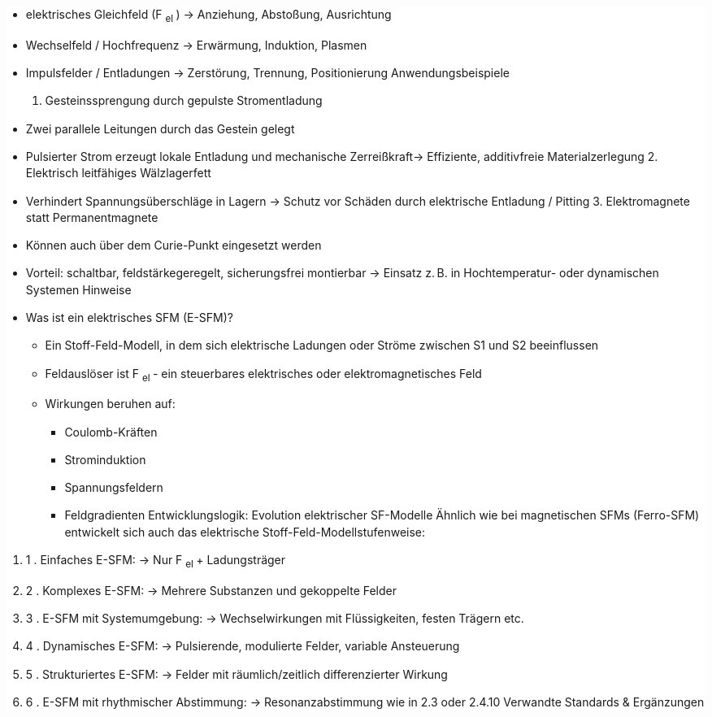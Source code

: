   - elektrisches Gleichfeld (F <sub >el </sub >) → Anziehung, Abstoßung, Ausrichtung

  - Wechselfeld / Hochfrequenz → Erwärmung, Induktion, Plasmen

  - Impulsfelder / Entladungen → Zerstörung, Trennung, Positionierung 
    Anwendungsbeispiele 
    1. Gesteinssprengung durch gepulste Stromentladung



- Zwei parallele Leitungen durch das Gestein gelegt

- Pulsierter Strom erzeugt lokale Entladung und mechanische Zerreißkraft→ Effiziente, additivfreie Materialzerlegung 
  2. Elektrisch leitfähiges Wälzlagerfett



- Verhindert Spannungsüberschläge in Lagern → Schutz vor Schäden durch elektrische Entladung / Pitting 
  3. Elektromagnete statt Permanentmagnete



- Können auch über dem Curie-Punkt eingesetzt werden

- Vorteil: schaltbar, feldstärkegeregelt, sicherungsfrei montierbar → Einsatz z. B. in Hochtemperatur- oder dynamischen Systemen 
  Hinweise



- Was ist ein elektrisches SFM (E-SFM)?

  - Ein Stoff-Feld-Modell, in dem sich elektrische Ladungen oder Ströme zwischen S1 und S2 beeinflussen

  - Feldauslöser ist F <sub >el </sub > - ein steuerbares elektrisches oder elektromagnetisches Feld

  - Wirkungen beruhen auf:

    - Coulomb-Kräften

    - Strominduktion

    - Spannungsfeldern

    - Feldgradienten 
      Entwicklungslogik: Evolution elektrischer SF-Modelle 
      Ähnlich wie bei magnetischen SFMs (Ferro-SFM) entwickelt sich auch das elektrische Stoff-Feld-Modellstufenweise:

1.  1 . Einfaches E-SFM: → Nur F <sub >el </sub > + Ladungsträger

2.  2 . Komplexes E-SFM: → Mehrere Substanzen und gekoppelte Felder

3.  3 . E-SFM mit Systemumgebung: → Wechselwirkungen mit Flüssigkeiten, festen Trägern etc.

4.  4 . Dynamisches E-SFM: → Pulsierende, modulierte Felder, variable Ansteuerung

5.  5 . Strukturiertes E-SFM: → Felder mit räumlich/zeitlich differenzierter Wirkung

6.  6 . E-SFM mit rhythmischer Abstimmung: → Resonanzabstimmung wie in 2.3 oder 2.4.10 
    Verwandte Standards & Ergänzungen
